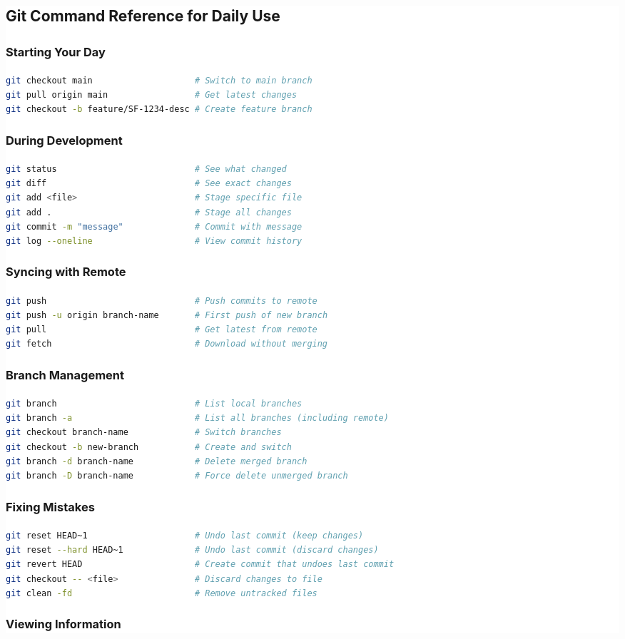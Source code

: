 
## Git Command Reference for Daily Use

### Starting Your Day

```bash
git checkout main                    # Switch to main branch
git pull origin main                 # Get latest changes
git checkout -b feature/SF-1234-desc # Create feature branch
```

### During Development

```bash
git status                           # See what changed
git diff                             # See exact changes
git add <file>                       # Stage specific file
git add .                            # Stage all changes
git commit -m "message"              # Commit with message
git log --oneline                    # View commit history
```

### Syncing with Remote

```bash
git push                             # Push commits to remote
git push -u origin branch-name       # First push of new branch
git pull                             # Get latest from remote
git fetch                            # Download without merging
```

### Branch Management

```bash
git branch                           # List local branches
git branch -a                        # List all branches (including remote)
git checkout branch-name             # Switch branches
git checkout -b new-branch           # Create and switch
git branch -d branch-name            # Delete merged branch
git branch -D branch-name            # Force delete unmerged branch
```

### Fixing Mistakes

```bash
git reset HEAD~1                     # Undo last commit (keep changes)
git reset --hard HEAD~1              # Undo last commit (discard changes)
git revert HEAD                      # Create commit that undoes last commit
git checkout -- <file>               # Discard changes to file
git clean -fd                        # Remove untracked files
```

### Viewing Information
